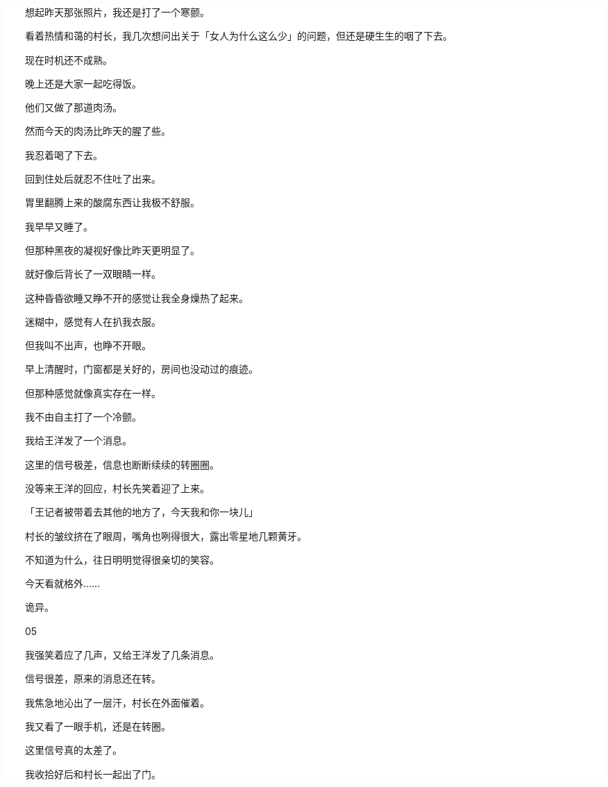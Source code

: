 &emsp;&emsp;想起昨天那张照片，我还是打了一个寒颤。  
  
&emsp;&emsp;看着热情和蔼的村长，我几次想问出关于「女人为什么这么少」的问题，但还是硬生生的咽了下去。  
  
&emsp;&emsp;现在时机还不成熟。  
  
&emsp;&emsp;晚上还是大家一起吃得饭。  
  
&emsp;&emsp;他们又做了那道肉汤。  
  
&emsp;&emsp;然而今天的肉汤比昨天的腥了些。  
  
&emsp;&emsp;我忍着喝了下去。  
  
&emsp;&emsp;回到住处后就忍不住吐了出来。  
  
&emsp;&emsp;胃里翻腾上来的酸腐东西让我极不舒服。  
  
&emsp;&emsp;我早早又睡了。  
  
&emsp;&emsp;但那种黑夜的凝视好像比昨天更明显了。  
  
&emsp;&emsp;就好像后背长了一双眼睛一样。  
  
&emsp;&emsp;这种昏昏欲睡又睁不开的感觉让我全身燥热了起来。  
  
&emsp;&emsp;迷糊中，感觉有人在扒我衣服。  
  
&emsp;&emsp;但我叫不出声，也睁不开眼。  
  
&emsp;&emsp;早上清醒时，门窗都是关好的，房间也没动过的痕迹。  
  
&emsp;&emsp;但那种感觉就像真实存在一样。  
  
&emsp;&emsp;我不由自主打了一个冷颤。  
  
&emsp;&emsp;我给王洋发了一个消息。  
  
&emsp;&emsp;这里的信号极差，信息也断断续续的转圈圈。  
  
&emsp;&emsp;没等来王洋的回应，村长先笑着迎了上来。  
  
&emsp;&emsp;「王记者被带着去其他的地方了，今天我和你一块儿」  
  
&emsp;&emsp;村长的皱纹挤在了眼周，嘴角也咧得很大，露出零星地几颗黄牙。  
  
&emsp;&emsp;不知道为什么，往日明明觉得很亲切的笑容。  
  
&emsp;&emsp;今天看就格外……  
  
&emsp;&emsp;诡异。  
  
&emsp;&emsp;05  
  
&emsp;&emsp;我强笑着应了几声，又给王洋发了几条消息。  
  
&emsp;&emsp;信号很差，原来的消息还在转。  
  
&emsp;&emsp;我焦急地沁出了一层汗，村长在外面催着。  
  
&emsp;&emsp;我又看了一眼手机，还是在转圈。  
  
&emsp;&emsp;这里信号真的太差了。  
  
&emsp;&emsp;我收拾好后和村长一起出了门。  
  